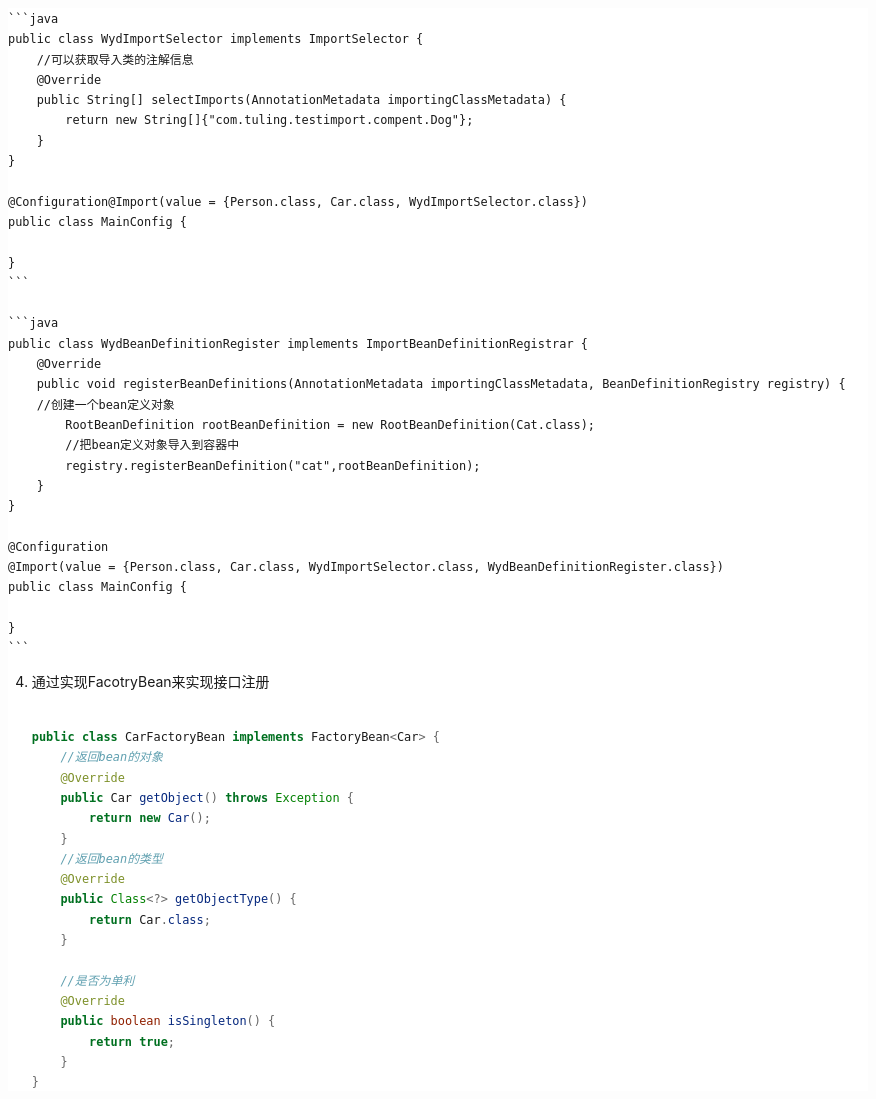 
    ```java
    public class WydImportSelector implements ImportSelector {
        //可以获取导入类的注解信息
        @Override
        public String[] selectImports(AnnotationMetadata importingClassMetadata) {
            return new String[]{"com.tuling.testimport.compent.Dog"};
        }
    } 

    @Configuration@Import(value = {Person.class, Car.class, WydImportSelector.class})
    public class MainConfig {

    }
    ```

    ```java
    public class WydBeanDefinitionRegister implements ImportBeanDefinitionRegistrar {
        @Override
        public void registerBeanDefinitions(AnnotationMetadata importingClassMetadata, BeanDefinitionRegistry registry) {
        //创建一个bean定义对象
            RootBeanDefinition rootBeanDefinition = new RootBeanDefinition(Cat.class);
            //把bean定义对象导入到容器中
            registry.registerBeanDefinition("cat",rootBeanDefinition);
        }
    } 

    @Configuration
    @Import(value = {Person.class, Car.class, WydImportSelector.class, WydBeanDefinitionRegister.class})
    public class MainConfig {

    }
    ```

4. 通过实现FacotryBean来实现接口注册

    ```java

    public class CarFactoryBean implements FactoryBean<Car> {
        //返回bean的对象
        @Override
        public Car getObject() throws Exception {
            return new Car();
        } 
        //返回bean的类型
        @Override
        public Class<?> getObjectType() {
            return Car.class;
        } 
        
        //是否为单利
        @Override
        public boolean isSingleton() {
            return true;
        }
    }
